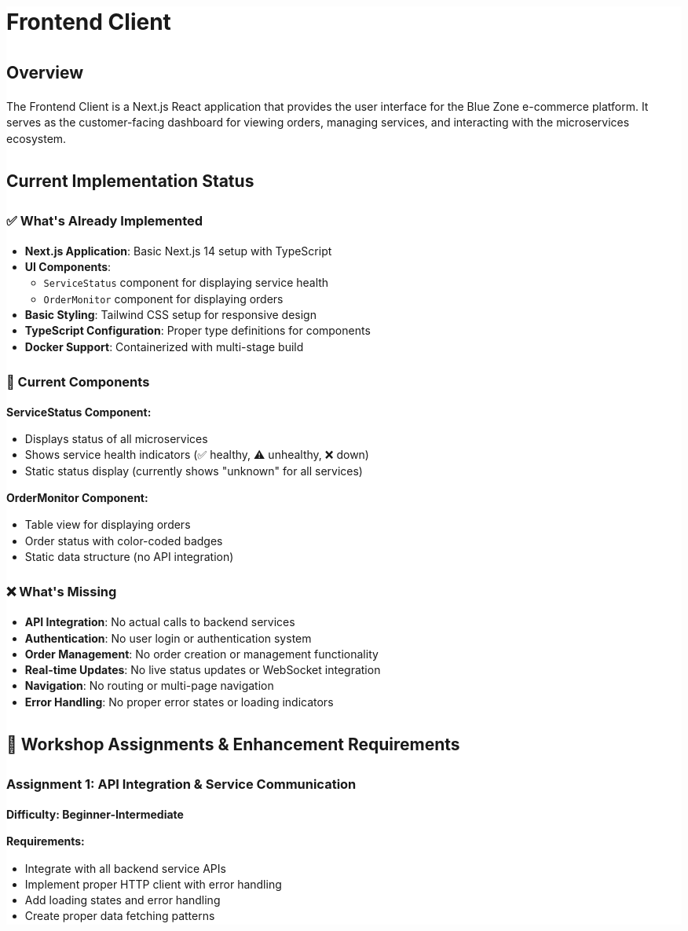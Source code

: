 # Frontend Client

## Overview
The Frontend Client is a Next.js React application that provides the user interface for the Blue Zone e-commerce platform. It serves as the customer-facing dashboard for viewing orders, managing services, and interacting with the microservices ecosystem.

## Current Implementation Status

### ✅ What's Already Implemented
- **Next.js Application**: Basic Next.js 14 setup with TypeScript
- **UI Components**: 
  - `ServiceStatus` component for displaying service health
  - `OrderMonitor` component for displaying orders
- **Basic Styling**: Tailwind CSS setup for responsive design
- **TypeScript Configuration**: Proper type definitions for components
- **Docker Support**: Containerized with multi-stage build

### 🔧 Current Components

**ServiceStatus Component:**
- Displays status of all microservices
- Shows service health indicators (✅ healthy, ⚠️ unhealthy, ❌ down)
- Static status display (currently shows "unknown" for all services)

**OrderMonitor Component:**
- Table view for displaying orders
- Order status with color-coded badges
- Static data structure (no API integration)

### ❌ What's Missing
- **API Integration**: No actual calls to backend services
- **Authentication**: No user login or authentication system
- **Order Management**: No order creation or management functionality
- **Real-time Updates**: No live status updates or WebSocket integration
- **Navigation**: No routing or multi-page navigation
- **Error Handling**: No proper error states or loading indicators

## 🎯 Workshop Assignments & Enhancement Requirements

### Assignment 1: API Integration & Service Communication
**Difficulty: Beginner-Intermediate**

**Requirements:**
- Integrate with all backend service APIs
- Implement proper HTTP client with error handling
- Add loading states and error handling
- Create proper data fetching patterns
